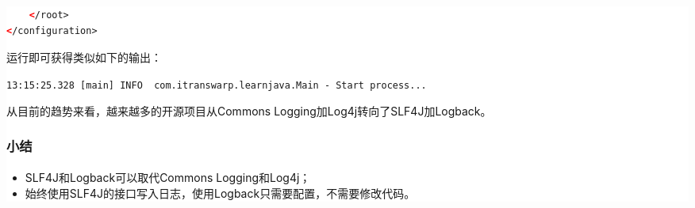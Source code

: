 ```xml
	</root>
</configuration>
```

运行即可获得类似如下的输出：

```
13:15:25.328 [main] INFO  com.itranswarp.learnjava.Main - Start process...
```

从目前的趋势来看，越来越多的开源项目从Commons Logging加Log4j转向了SLF4J加Logback。

### 小结

- SLF4J和Logback可以取代Commons Logging和Log4j；
- 始终使用SLF4J的接口写入日志，使用Logback只需要配置，不需要修改代码。
